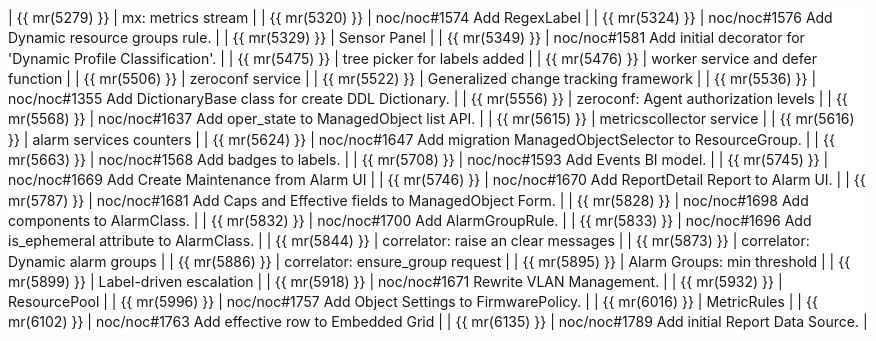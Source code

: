 | {{ mr(5279) }} | mx: metrics stream                                                       |
| {{ mr(5320) }} | noc/noc#1574 Add RegexLabel                                              |
| {{ mr(5324) }} | noc/noc#1576 Add Dynamic resource groups rule.                           |
| {{ mr(5329) }} | Sensor Panel                                                             |
| {{ mr(5349) }} | noc/noc#1581 Add initial decorator for 'Dynamic Profile Classification'. |
| {{ mr(5475) }} | tree picker for labels added                                             |
| {{ mr(5476) }} | worker service and defer function                                        |
| {{ mr(5506) }} | zeroconf service                                                         |
| {{ mr(5522) }} | Generalized change tracking framework                                    |
| {{ mr(5536) }} | noc/noc#1355 Add DictionaryBase class for create DDL Dictionary.         |
| {{ mr(5556) }} | zeroconf: Agent authorization levels                                     |
| {{ mr(5568) }} | noc/noc#1637 Add oper_state to ManagedObject list API.                   |
| {{ mr(5615) }} | metricscollector service                                                 |
| {{ mr(5616) }} | alarm services counters                                                  |
| {{ mr(5624) }} | noc/noc#1647 Add migration ManagedObjectSelector to ResourceGroup.       |
| {{ mr(5663) }} | noc/noc#1568 Add badges to labels.                                       |
| {{ mr(5708) }} | noc/noc#1593 Add Events BI model.                                        |
| {{ mr(5745) }} | noc/noc#1669 Add Create Maintenance from Alarm UI                        |
| {{ mr(5746) }} | noc/noc#1670 Add ReportDetail Report to Alarm UI.                        |
| {{ mr(5787) }} | noc/noc#1681 Add Caps and Effective fields to ManagedObject Form.        |
| {{ mr(5828) }} | noc/noc#1698 Add components to AlarmClass.                               |
| {{ mr(5832) }} | noc/noc#1700 Add AlarmGroupRule.                                         |
| {{ mr(5833) }} | noc/noc#1696 Add is_ephemeral attribute to AlarmClass.                   |
| {{ mr(5844) }} | correlator: raise an clear messages                                      |
| {{ mr(5873) }} | correlator: Dynamic alarm groups                                         |
| {{ mr(5886) }} | correlator: ensure_group request                                         |
| {{ mr(5895) }} | Alarm Groups: min threshold                                              |
| {{ mr(5899) }} | Label-driven escalation                                                  |
| {{ mr(5918) }} | noc/noc#1671 Rewrite VLAN Management.                                    |
| {{ mr(5932) }} | ResourcePool                                                             |
| {{ mr(5996) }} | noc/noc#1757 Add Object Settings to FirmwarePolicy.                      |
| {{ mr(6016) }} | MetricRules                                                              |
| {{ mr(6102) }} | noc/noc#1763 Add effective row to Embedded Grid                          |
| {{ mr(6135) }} | noc/noc#1789 Add initial Report Data Source.                             |
